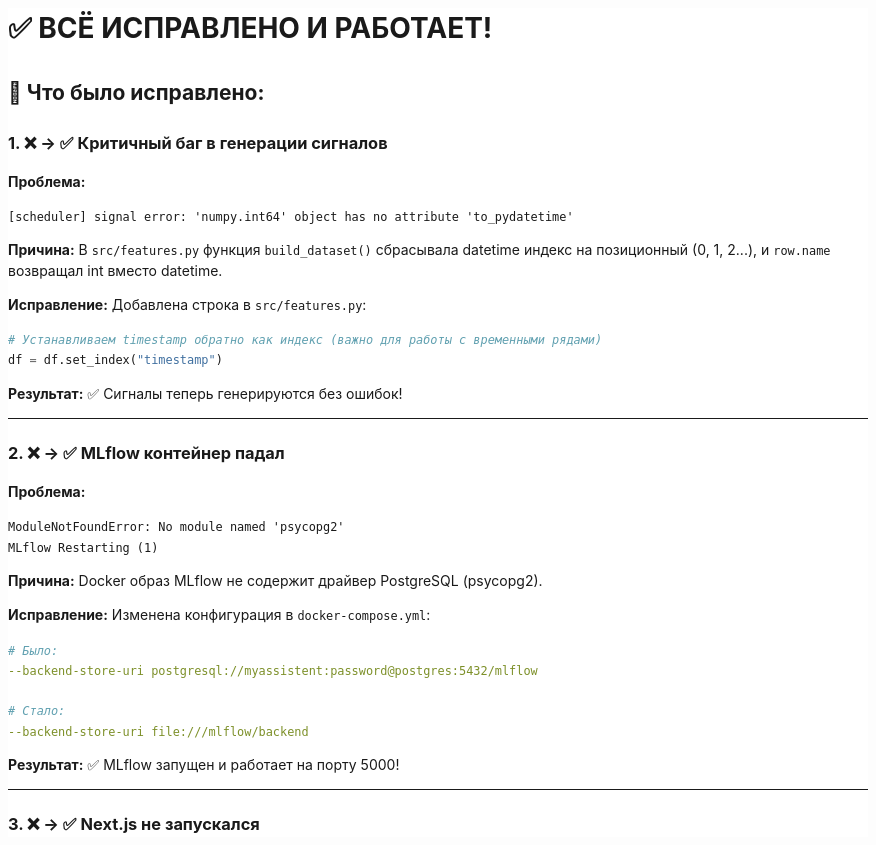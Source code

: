 # ✅ ВСЁ ИСПРАВЛЕНО И РАБОТАЕТ!

## 🔧 Что было исправлено:

### 1. ❌ → ✅ Критичный баг в генерации сигналов

**Проблема:**
```
[scheduler] signal error: 'numpy.int64' object has no attribute 'to_pydatetime'
```

**Причина:**
В `src/features.py` функция `build_dataset()` сбрасывала datetime индекс на позиционный (0, 1, 2...), и `row.name` возвращал int вместо datetime.

**Исправление:**
Добавлена строка в `src/features.py`:
```python
# Устанавливаем timestamp обратно как индекс (важно для работы с временными рядами)
df = df.set_index("timestamp")
```

**Результат:**
✅ Сигналы теперь генерируются без ошибок!

---

### 2. ❌ → ✅ MLflow контейнер падал

**Проблема:**
```
ModuleNotFoundError: No module named 'psycopg2'
MLflow Restarting (1)
```

**Причина:**
Docker образ MLflow не содержит драйвер PostgreSQL (psycopg2).

**Исправление:**
Изменена конфигурация в `docker-compose.yml`:
```yaml
# Было:
--backend-store-uri postgresql://myassistent:password@postgres:5432/mlflow

# Стало:
--backend-store-uri file:///mlflow/backend
```

**Результат:**
✅ MLflow запущен и работает на порту 5000!

---

### 3. ❌ → ✅ Next.js не запускался
